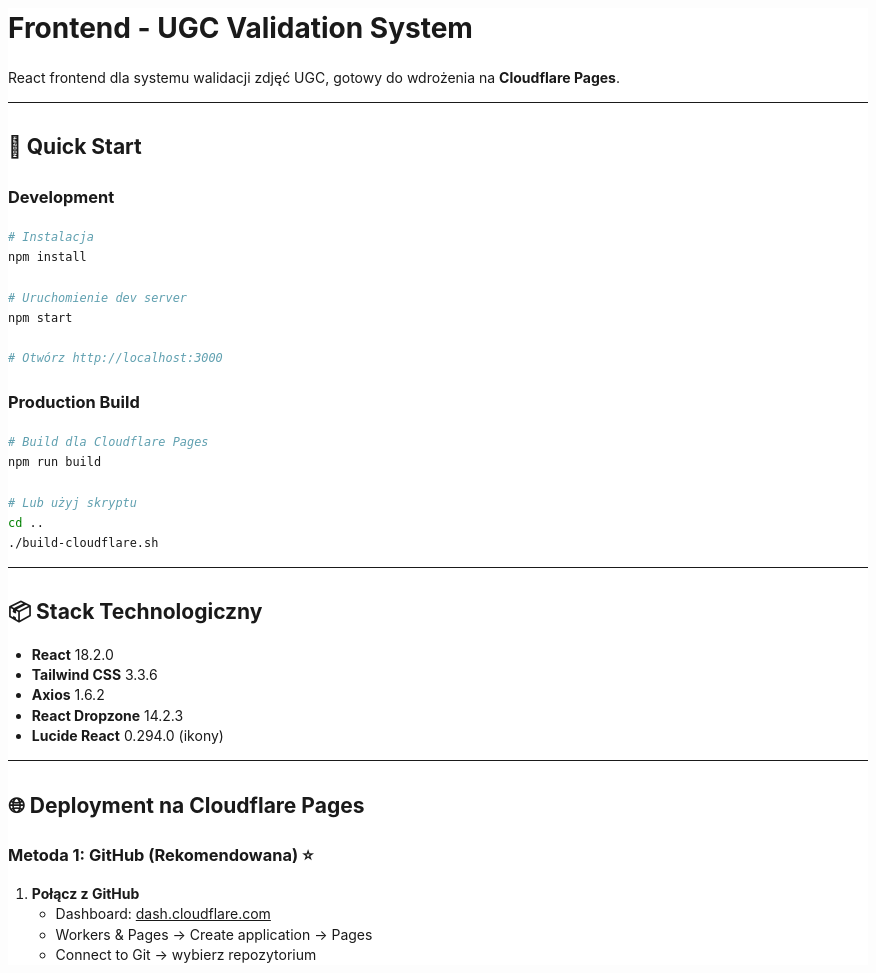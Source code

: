 # Frontend - UGC Validation System

React frontend dla systemu walidacji zdjęć UGC, gotowy do wdrożenia na **Cloudflare Pages**.

---

## 🚀 Quick Start

### Development

```bash
# Instalacja
npm install

# Uruchomienie dev server
npm start

# Otwórz http://localhost:3000
```

### Production Build

```bash
# Build dla Cloudflare Pages
npm run build

# Lub użyj skryptu
cd ..
./build-cloudflare.sh
```

---

## 📦 Stack Technologiczny

- **React** 18.2.0
- **Tailwind CSS** 3.3.6
- **Axios** 1.6.2
- **React Dropzone** 14.2.3
- **Lucide React** 0.294.0 (ikony)

---

## 🌐 Deployment na Cloudflare Pages

### Metoda 1: GitHub (Rekomendowana) ⭐

1. **Połącz z GitHub**
   - Dashboard: [dash.cloudflare.com](https://dash.cloudflare.com)
   - Workers & Pages → Create application → Pages
   - Connect to Git → wybierz repozytorium
